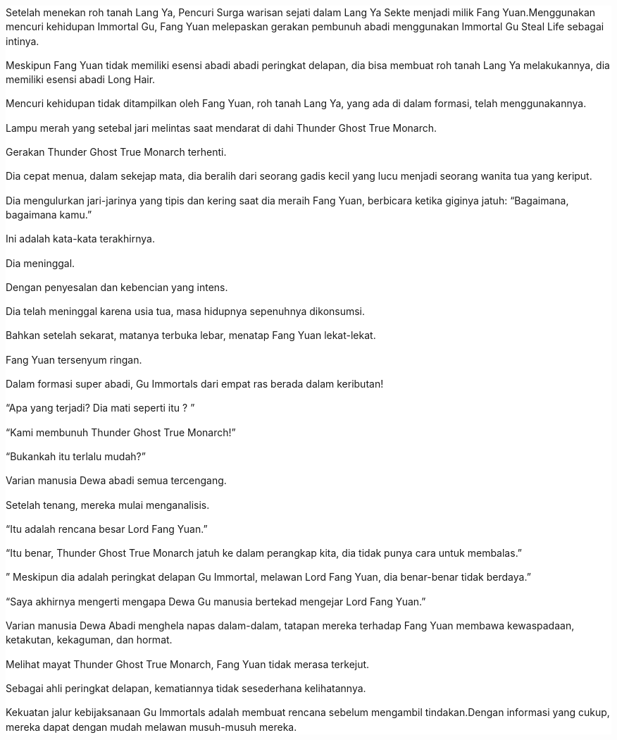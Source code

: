 Setelah menekan roh tanah Lang Ya, Pencuri Surga warisan sejati dalam Lang Ya Sekte menjadi milik Fang Yuan.Menggunakan mencuri kehidupan Immortal Gu, Fang Yuan melepaskan gerakan pembunuh abadi menggunakan Immortal Gu Steal Life sebagai intinya.

Meskipun Fang Yuan tidak memiliki esensi abadi abadi peringkat delapan, dia bisa membuat roh tanah Lang Ya melakukannya, dia memiliki esensi abadi Long Hair.

Mencuri kehidupan tidak ditampilkan oleh Fang Yuan, roh tanah Lang Ya, yang ada di dalam formasi, telah menggunakannya.

Lampu merah yang setebal jari melintas saat mendarat di dahi Thunder Ghost True Monarch.

Gerakan Thunder Ghost True Monarch terhenti.

Dia cepat menua, dalam sekejap mata, dia beralih dari seorang gadis kecil yang lucu menjadi seorang wanita tua yang keriput.

Dia mengulurkan jari-jarinya yang tipis dan kering saat dia meraih Fang Yuan, berbicara ketika giginya jatuh: “Bagaimana, bagaimana kamu.”

Ini adalah kata-kata terakhirnya.

Dia meninggal.

Dengan penyesalan dan kebencian yang intens.

Dia telah meninggal karena usia tua, masa hidupnya sepenuhnya dikonsumsi.

Bahkan setelah sekarat, matanya terbuka lebar, menatap Fang Yuan lekat-lekat.

Fang Yuan tersenyum ringan.

Dalam formasi super abadi, Gu Immortals dari empat ras berada dalam keributan!

“Apa yang terjadi? Dia mati seperti itu ? ”

“Kami membunuh Thunder Ghost True Monarch!”

“Bukankah itu terlalu mudah?”

Varian manusia Dewa abadi semua tercengang.



Setelah tenang, mereka mulai menganalisis.

“Itu adalah rencana besar Lord Fang Yuan.”

“Itu benar, Thunder Ghost True Monarch jatuh ke dalam perangkap kita, dia tidak punya cara untuk membalas.”

” Meskipun dia adalah peringkat delapan Gu Immortal, melawan Lord Fang Yuan, dia benar-benar tidak berdaya.”

“Saya akhirnya mengerti mengapa Dewa Gu manusia bertekad mengejar Lord Fang Yuan.”

Varian manusia Dewa Abadi menghela napas dalam-dalam, tatapan mereka terhadap Fang Yuan membawa kewaspadaan, ketakutan, kekaguman, dan hormat.

Melihat mayat Thunder Ghost True Monarch, Fang Yuan tidak merasa terkejut.

Sebagai ahli peringkat delapan, kematiannya tidak sesederhana kelihatannya.

Kekuatan jalur kebijaksanaan Gu Immortals adalah membuat rencana sebelum mengambil tindakan.Dengan informasi yang cukup, mereka dapat dengan mudah melawan musuh-musuh mereka.
